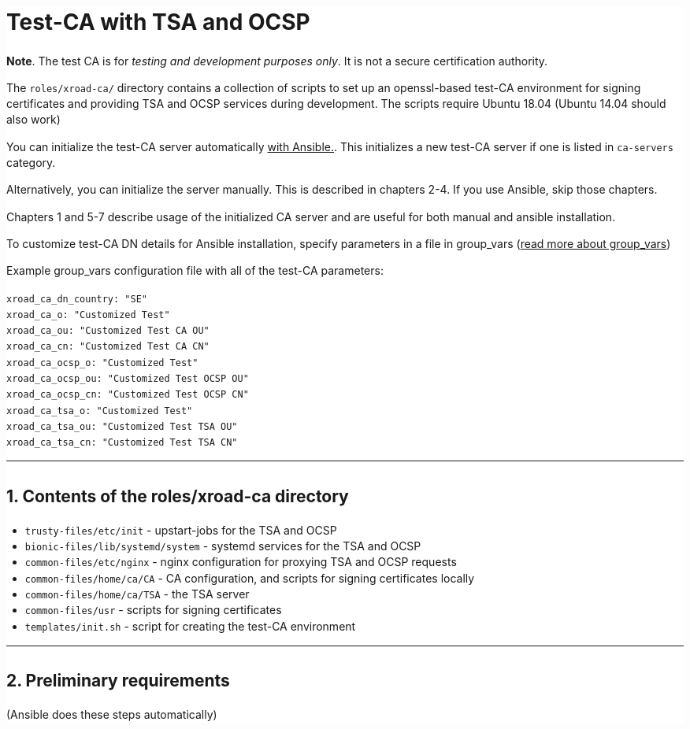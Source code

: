 # Test-CA with TSA and OCSP

**Note**. The test CA is for _testing and development purposes only_. It is not a secure certification authority.

The `roles/xroad-ca/` directory contains a collection of scripts to set up an openssl-based test-CA environment for signing certificates and providing TSA and OCSP services during development. 
The scripts require Ubuntu 18.04 (Ubuntu 14.04 should also work)

You can initialize the test-CA server automatically [with Ansible.](README.md). This initializes a new test-CA server if one is listed in `ca-servers` category.

Alternatively, you can initialize the server manually. This is described in chapters 2-4. If you use Ansible, skip those chapters.

Chapters 1 and 5-7 describe usage of the initialized CA server and are useful for both manual and ansible installation.

To customize test-CA DN details for Ansible installation, specify parameters in a file in group_vars ([read more about group_vars](README.md))

Example group_vars configuration file with all of the test-CA parameters:

```
xroad_ca_dn_country: "SE"
xroad_ca_o: "Customized Test"
xroad_ca_ou: "Customized Test CA OU"
xroad_ca_cn: "Customized Test CA CN"
xroad_ca_ocsp_o: "Customized Test"
xroad_ca_ocsp_ou: "Customized Test OCSP OU"
xroad_ca_ocsp_cn: "Customized Test OCSP CN"
xroad_ca_tsa_o: "Customized Test"
xroad_ca_tsa_ou: "Customized Test TSA OU"
xroad_ca_tsa_cn: "Customized Test TSA CN"
```

---------------------------------------------

## 1. Contents of the roles/xroad-ca directory

* `trusty-files/etc/init` - upstart-jobs for the TSA and OCSP
* `bionic-files/lib/systemd/system` - systemd services for the TSA and OCSP
* `common-files/etc/nginx` - nginx configuration for proxying TSA and OCSP requests
* `common-files/home/ca/CA` - CA configuration, and scripts for signing certificates locally
* `common-files/home/ca/TSA` - the TSA server
* `common-files/usr` - scripts for signing certificates
* `templates/init.sh` - script for creating the test-CA environment

---------------------------------------------

## 2. Preliminary requirements

(Ansible does these steps automatically)
